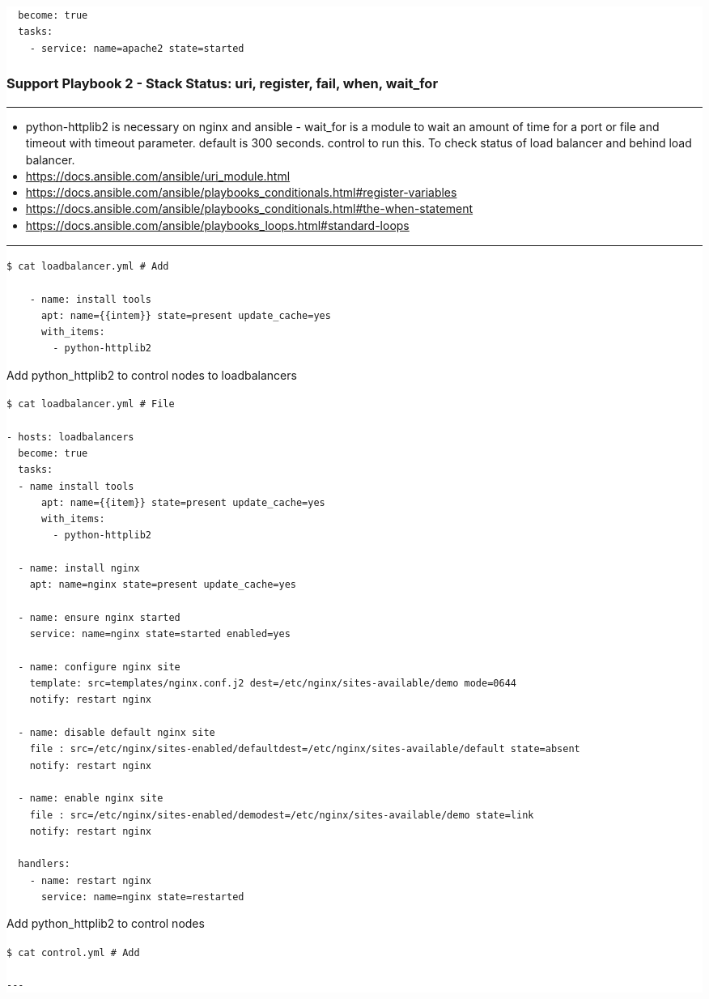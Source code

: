 ```
  become: true
  tasks:
    - service: name=apache2 state=started
```

### Support Playbook 2 - Stack Status: uri, register, fail, when, wait_for
---
- python-httplib2 is necessary on nginx and ansible - wait_for is a module to wait an amount of time for a port or file and timeout with timeout parameter. default is 300 seconds. control to run this. To check status of load balancer and behind load balancer.
- https://docs.ansible.com/ansible/uri_module.html
- https://docs.ansible.com/ansible/playbooks_conditionals.html#register-variables
- https://docs.ansible.com/ansible/playbooks_conditionals.html#the-when-statement
- https://docs.ansible.com/ansible/playbooks_loops.html#standard-loops
---
```
$ cat loadbalancer.yml # Add

    - name: install tools
      apt: name={{intem}} state=present update_cache=yes
      with_items:
        - python-httplib2
```
Add python_httplib2 to control nodes to loadbalancers
```
$ cat loadbalancer.yml # File

- hosts: loadbalancers
  become: true
  tasks: 
  - name install tools
      apt: name={{item}} state=present update_cache=yes
      with_items:
        - python-httplib2

  - name: install nginx
    apt: name=nginx state=present update_cache=yes

  - name: ensure nginx started
    service: name=nginx state=started enabled=yes

  - name: configure nginx site
    template: src=templates/nginx.conf.j2 dest=/etc/nginx/sites-available/demo mode=0644
    notify: restart nginx

  - name: disable default nginx site
    file : src=/etc/nginx/sites-enabled/defaultdest=/etc/nginx/sites-available/default state=absent
    notify: restart nginx

  - name: enable nginx site
    file : src=/etc/nginx/sites-enabled/demodest=/etc/nginx/sites-available/demo state=link
    notify: restart nginx
  
  handlers:
    - name: restart nginx
      service: name=nginx state=restarted
```
Add python_httplib2 to control nodes
```
$ cat control.yml # Add

---
```